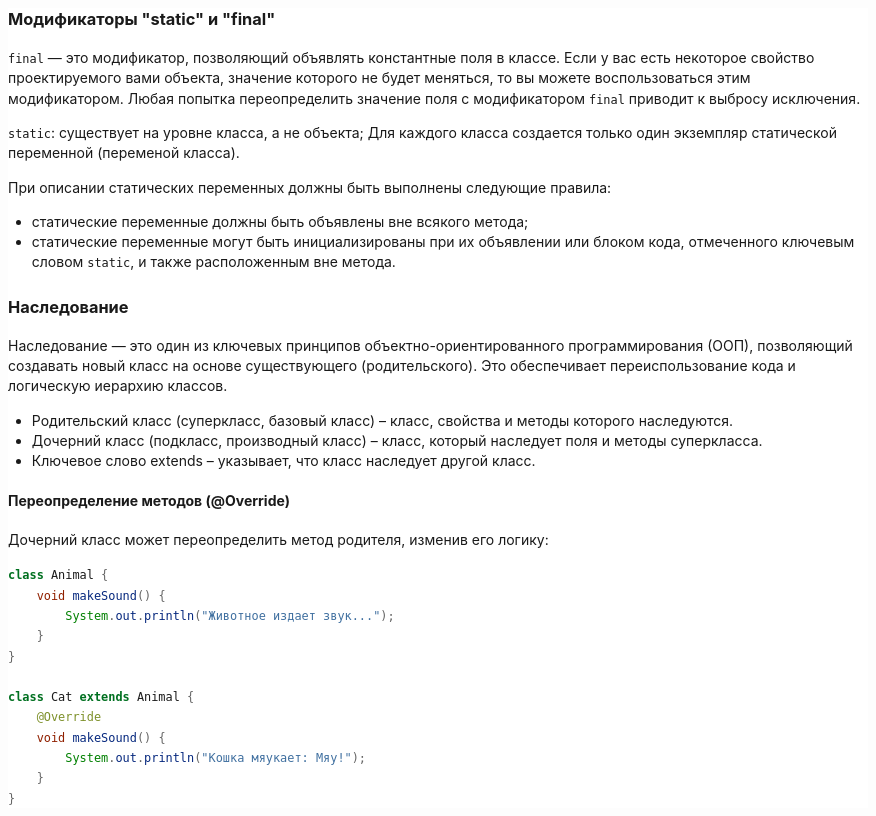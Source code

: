 ### Модификаторы "static" и "final"

`final` — это модификатор, позволяющий объявлять 
константные поля в классе. Если у вас есть 
некоторое свойство проектируемого вами объекта, 
значение которого не будет меняться, то вы 
можете воспользоваться этим модификатором. 
Любая попытка переопределить значение поля 
с модификатором `final` приводит к 
выбросу исключения.

`static`: существует на уровне класса, а не 
объекта; Для каждого класса создается 
только один экземпляр статической переменной 
(переменой класса).

При описании статических переменных должны быть 
выполнены следующие правила:

- статические переменные должны быть объявлены 
вне всякого метода;
- статические переменные могут быть 
инициализированы при их объявлении или 
блоком кода, отмеченного ключевым словом 
`static`, и также расположенным вне метода.

### Наследование

Наследование — это один из ключевых принципов 
объектно-ориентированного программирования (ООП), 
позволяющий создавать новый класс на основе существующего 
(родительского). Это обеспечивает переиспользование кода и 
логическую иерархию классов.

- Родительский класс (суперкласс, базовый класс) – класс, свойства и методы которого наследуются.
- Дочерний класс (подкласс, производный класс) – класс, который наследует поля и методы суперкласса.
- Ключевое слово extends – указывает, что класс наследует другой класс.

#### Переопределение методов (@Override)

Дочерний класс может переопределить метод родителя, изменив его логику:

```java
class Animal {  
    void makeSound() {  
        System.out.println("Животное издает звук...");  
    }  
}  

class Cat extends Animal {  
    @Override  
    void makeSound() {  
        System.out.println("Кошка мяукает: Мяу!");  
    }  
}  
```

